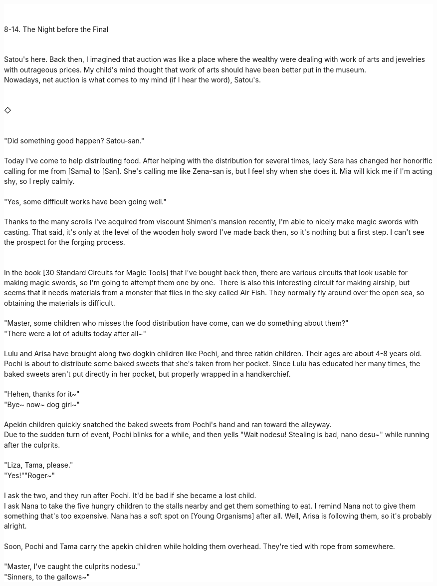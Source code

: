 <br/>
<br/>
8-14. The Night before the Final<br/>
<br/>
 <br/>
Satou's here. Back then, I imagined that auction was like a place where the wealthy were dealing with work of arts and jewelries with outrageous prices. My child's mind thought that work of arts should have been better put in the museum.<br/>
Nowadays, net auction is what comes to my mind (if I hear the word), Satou's.<br/>
<br/>
<br/>
◇<br/>
<br/>
<br/>
"Did something good happen? Satou-san."<br/>
<br/>
Today I've come to help distributing food. After helping with the distribution for several times, lady Sera has changed her honorific calling for me from [Sama] to [San]. She's calling me like Zena-san is, but I feel shy when she does it. Mia will kick me if I'm acting shy, so I reply calmly.<br/>
<br/>
"Yes, some difficult works have been going well."<br/>
<br/>
Thanks to the many scrolls I've acquired from viscount Shimen's mansion recently, I'm able to nicely make magic swords with casting. That said, it's only at the level of the wooden holy sword I've made back then, so it's nothing but a first step. I can't see the prospect for the forging process.<br/>
<br/>
<br/>
In the book [30 Standard Circuits for Magic Tools] that I've bought back then, there are various circuits that look usable for making magic swords, so I'm going to attempt them one by one.  There is also this interesting circuit for making airship, but seems that it needs materials from a monster that flies in the sky called Air Fish. They normally fly around over the open sea, so obtaining the materials is difficult.<br/>
<br/>
"Master, some children who misses the food distribution have come, can we do something about them?"<br/>
"There were a lot of adults today after all~"<br/>
<br/>
Lulu and Arisa have brought along two dogkin children like Pochi, and three ratkin children. Their ages are about 4-8 years old. Pochi is about to distribute some baked sweets that she's taken from her pocket. Since Lulu has educated her many times, the baked sweets aren't put directly in her pocket, but properly wrapped in a handkerchief.<br/>
<br/>
"Hehen, thanks for it~"<br/>
"Bye~ now~ dog girl~"<br/>
<br/>
Apekin children quickly snatched the baked sweets from Pochi's hand and ran toward the alleyway.<br/>
Due to the sudden turn of event, Pochi blinks for a while, and then yells "Wait nodesu! Stealing is bad, nano desu~" while running after the culprits.<br/>
<br/>
"Liza, Tama, please."<br/>
"Yes!""Roger~"<br/>
<br/>
I ask the two, and they run after Pochi. It'd be bad if she became a lost child.<br/>
I ask Nana to take the five hungry children to the stalls nearby and get them something to eat. I remind Nana not to give them something that's too expensive. Nana has a soft spot on [Young Organisms] after all. Well, Arisa is following them, so it's probably alright.<br/>
<br/>
Soon, Pochi and Tama carry the apekin children while holding them overhead. They're tied with rope from somewhere.<br/>
<br/>
"Master, I've caught the culprits nodesu."<br/>
"Sinners, to the gallows~"<br/>